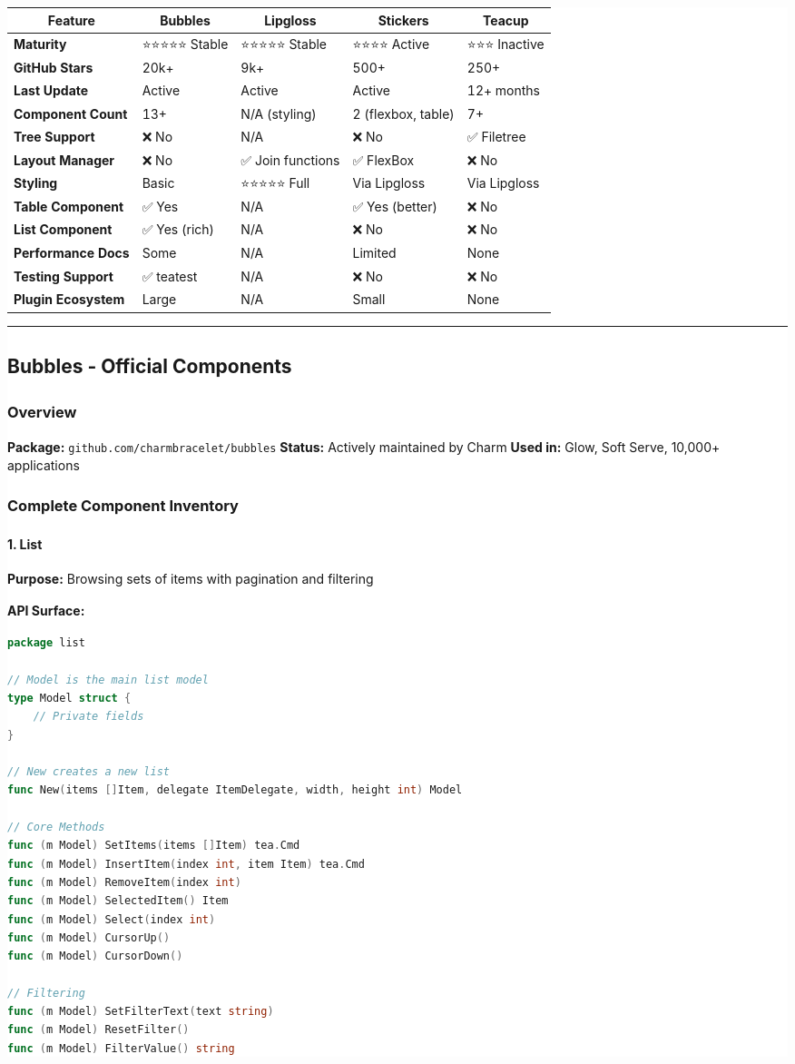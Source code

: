 | Feature | Bubbles | Lipgloss | Stickers | Teacup |
|---------|---------|----------|----------|--------|
| **Maturity** | ⭐⭐⭐⭐⭐ Stable | ⭐⭐⭐⭐⭐ Stable | ⭐⭐⭐⭐ Active | ⭐⭐⭐ Inactive |
| **GitHub Stars** | 20k+ | 9k+ | 500+ | 250+ |
| **Last Update** | Active | Active | Active | 12+ months |
| **Component Count** | 13+ | N/A (styling) | 2 (flexbox, table) | 7+ |
| **Tree Support** | ❌ No | N/A | ❌ No | ✅ Filetree |
| **Layout Manager** | ❌ No | ✅ Join functions | ✅ FlexBox | ❌ No |
| **Styling** | Basic | ⭐⭐⭐⭐⭐ Full | Via Lipgloss | Via Lipgloss |
| **Table Component** | ✅ Yes | N/A | ✅ Yes (better) | ❌ No |
| **List Component** | ✅ Yes (rich) | N/A | ❌ No | ❌ No |
| **Performance Docs** | Some | N/A | Limited | None |
| **Testing Support** | ✅ teatest | N/A | ❌ No | ❌ No |
| **Plugin Ecosystem** | Large | N/A | Small | None |

---

## Bubbles - Official Components

### Overview

**Package:** `github.com/charmbracelet/bubbles`
**Status:** Actively maintained by Charm
**Used in:** Glow, Soft Serve, 10,000+ applications

### Complete Component Inventory

#### 1. List

**Purpose:** Browsing sets of items with pagination and filtering

**API Surface:**
```go
package list

// Model is the main list model
type Model struct {
    // Private fields
}

// New creates a new list
func New(items []Item, delegate ItemDelegate, width, height int) Model

// Core Methods
func (m Model) SetItems(items []Item) tea.Cmd
func (m Model) InsertItem(index int, item Item) tea.Cmd
func (m Model) RemoveItem(index int)
func (m Model) SelectedItem() Item
func (m Model) Select(index int)
func (m Model) CursorUp()
func (m Model) CursorDown()

// Filtering
func (m Model) SetFilterText(text string)
func (m Model) ResetFilter()
func (m Model) FilterValue() string
```